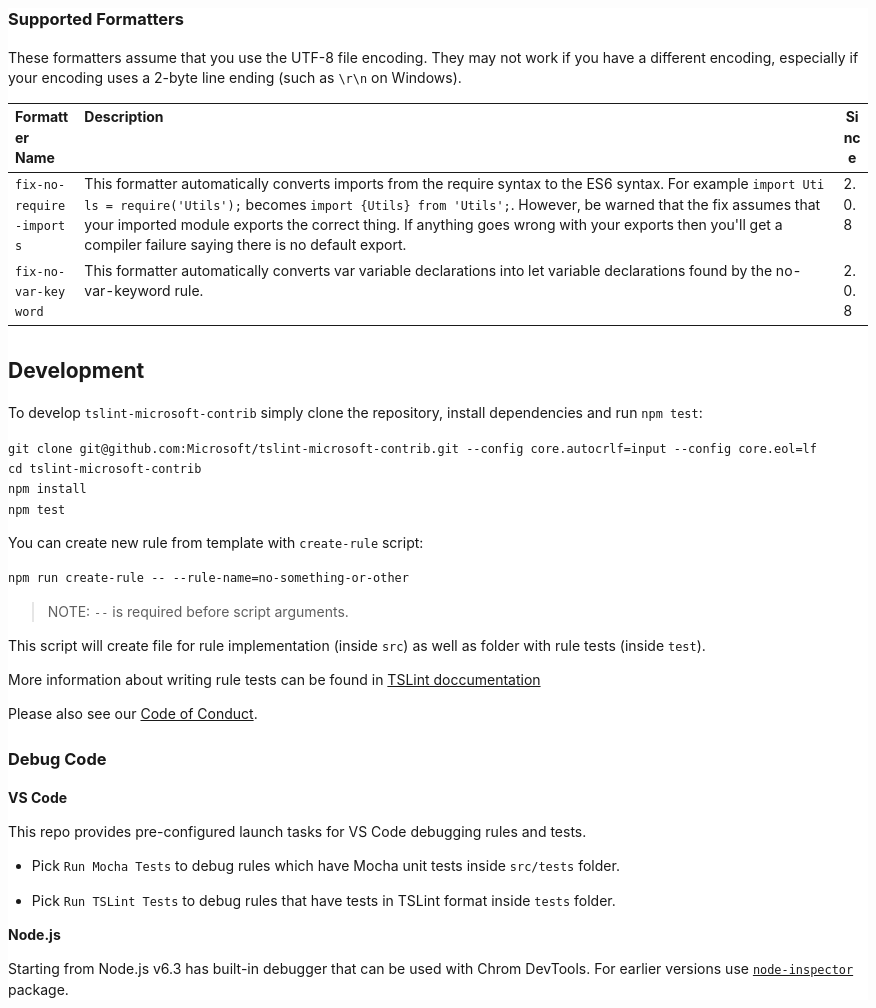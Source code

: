 ### Supported Formatters

These formatters assume that you use the UTF-8 file encoding. They may not work if you have a different encoding, especially if your encoding uses a 2-byte line ending (such as `\r\n` on Windows).

Formatter Name          | Description | Since
:----------             | :------------ | -------------
`fix-no-require-imports`| This formatter automatically converts imports from the require syntax to the ES6 syntax. For example `import Utils = require('Utils');` becomes `import {Utils} from 'Utils';`. However, be warned that the fix assumes that your imported module exports the correct thing. If anything goes wrong with your exports then you'll get a compiler failure saying there is no default export. | 2.0.8
`fix-no-var-keyword`    | This formatter automatically converts var variable declarations into let variable declarations found by the no-var-keyword rule. | 2.0.8

## Development

To develop `tslint-microsoft-contrib` simply clone the repository, install dependencies and run `npm test`:

```shell
git clone git@github.com:Microsoft/tslint-microsoft-contrib.git --config core.autocrlf=input --config core.eol=lf
cd tslint-microsoft-contrib
npm install
npm test
```

You can create new rule from template with `create-rule` script:

```shell
npm run create-rule -- --rule-name=no-something-or-other
```

> NOTE: `--` is required before script arguments.

This script will create file for rule implementation (inside `src`) as well as folder with rule tests (inside `test`).

More information about writing rule tests can be found in [TSLint doccumentation](https://palantir.github.io/tslint/develop/testing-rules/)


Please also see our [Code of Conduct](CODE_OF_CONDUCT.md).

### Debug Code

**VS Code**

This repo provides pre-configured launch tasks for VS Code debugging rules and tests.

* Pick `Run Mocha Tests` to debug rules which have Mocha unit tests inside `src/tests` folder.

* Pick `Run TSLint Tests` to debug rules that have tests in TSLint format inside `tests` folder.

**Node.js**

Starting from Node.js v6.3 has built-in debugger that can be used with Chrom DevTools. For earlier versions use [`node-inspector`](https://www.npmjs.com/package/node-inspector) package.
